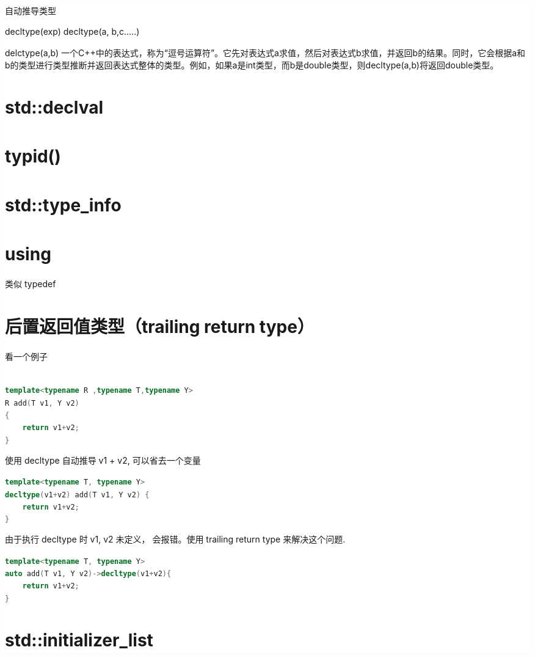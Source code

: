自动推导类型

decltype(exp)
decltype(a, b,c.....)

delctype(a,b) 一个C++中的表达式，称为“逗号运算符”。它先对表达式a求值，然后对表达式b求值，并返回b的结果。同时，它会根据a和b的类型进行类型推断并返回表达式整体的类型。例如，如果a是int类型，而b是double类型，则decltype(a,b)将返回double类型。

# std::declval

# typid()

# std::type_info

# using 

类似 typedef

# 后置返回值类型（trailing return type）

看一个例子
```c++

template<typename R ,typename T,typename Y>
R add(T v1, Y v2)
{
    return v1+v2;
}
```

使用 decltype 自动推导 v1 + v2, 可以省去一个变量

```c++
template<typename T, typename Y>
decltype(v1+v2) add(T v1, Y v2) {
	return v1+v2;
}
```

由于执行 decltype 时 v1, v2 未定义， 会报错。使用 trailing return type 来解决这个问题.

```c++
template<typename T, typename Y>
auto add(T v1, Y v2)->decltype(v1+v2){
	return v1+v2;
}
```

# std::initializer_list
